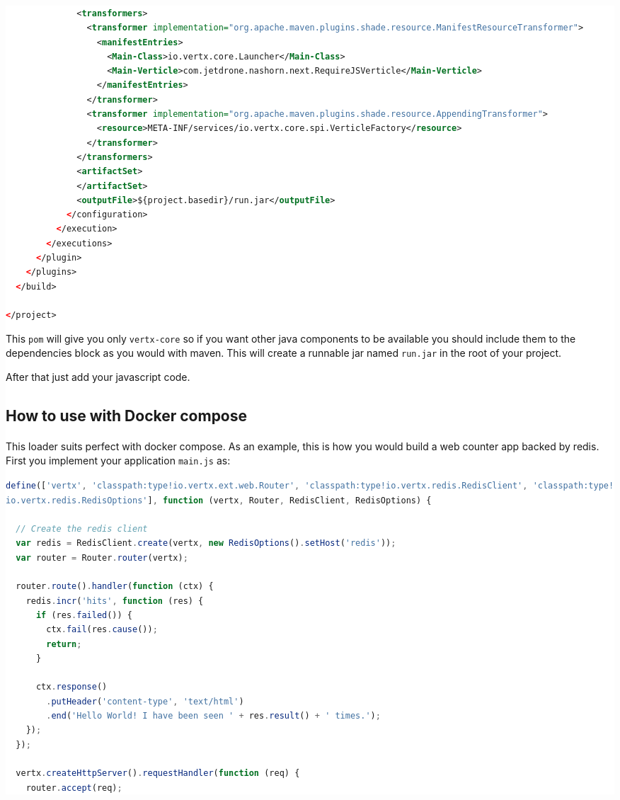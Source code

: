 ```xml
              <transformers>
                <transformer implementation="org.apache.maven.plugins.shade.resource.ManifestResourceTransformer">
                  <manifestEntries>
                    <Main-Class>io.vertx.core.Launcher</Main-Class>
                    <Main-Verticle>com.jetdrone.nashorn.next.RequireJSVerticle</Main-Verticle>
                  </manifestEntries>
                </transformer>
                <transformer implementation="org.apache.maven.plugins.shade.resource.AppendingTransformer">
                  <resource>META-INF/services/io.vertx.core.spi.VerticleFactory</resource>
                </transformer>
              </transformers>
              <artifactSet>
              </artifactSet>
              <outputFile>${project.basedir}/run.jar</outputFile>
            </configuration>
          </execution>
        </executions>
      </plugin>
    </plugins>
  </build>

</project>
```

This `pom` will give you only `vertx-core` so if you want other java components to be available you should include them
to the dependencies block as you would with maven. This will create a runnable jar named `run.jar` in the root of your
project.

After that just add your javascript code.

## How to use with Docker compose

This loader suits perfect with docker compose. As an example, this is how you would build a web counter app backed by
redis. First you implement your application `main.js` as:

```js
define(['vertx', 'classpath:type!io.vertx.ext.web.Router', 'classpath:type!io.vertx.redis.RedisClient', 'classpath:type!io.vertx.redis.RedisOptions'], function (vertx, Router, RedisClient, RedisOptions) {

  // Create the redis client
  var redis = RedisClient.create(vertx, new RedisOptions().setHost('redis'));
  var router = Router.router(vertx);

  router.route().handler(function (ctx) {
    redis.incr('hits', function (res) {
      if (res.failed()) {
        ctx.fail(res.cause());
        return;
      }

      ctx.response()
        .putHeader('content-type', 'text/html')
        .end('Hello World! I have been seen ' + res.result() + ' times.');
    });
  });

  vertx.createHttpServer().requestHandler(function (req) {
    router.accept(req);
```